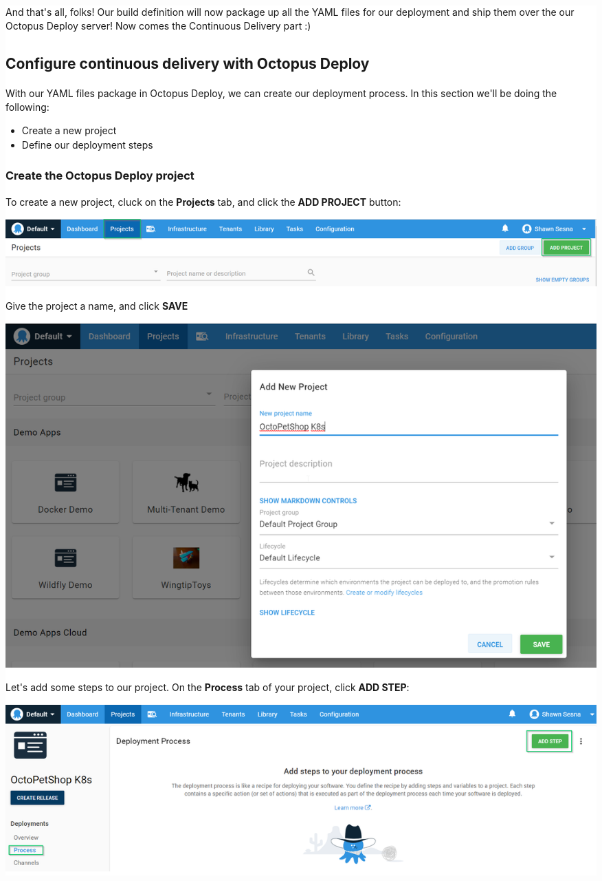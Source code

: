 And that's all, folks!  Our build definition will now package up all the YAML files for our deployment and ship them over the our Octopus Deploy server!  Now comes the Continuous Delivery part :)

## Configure continuous delivery with Octopus Deploy
With our YAML files package in Octopus Deploy, we can create our deployment process.  In this section we'll be doing the following:
- Create a new project
- Define our deployment steps

### Create the Octopus Deploy project
To create a new project, cluck on the **Projects** tab, and click the **ADD PROJECT** button:

![](octopus-project-new.png)

Give the project a name, and click **SAVE**

![](octopus-project-k8s.png)

Let's add some steps to our project.  On the **Process** tab of your project, click **ADD STEP**:

![](octopus-project-add-step.png)